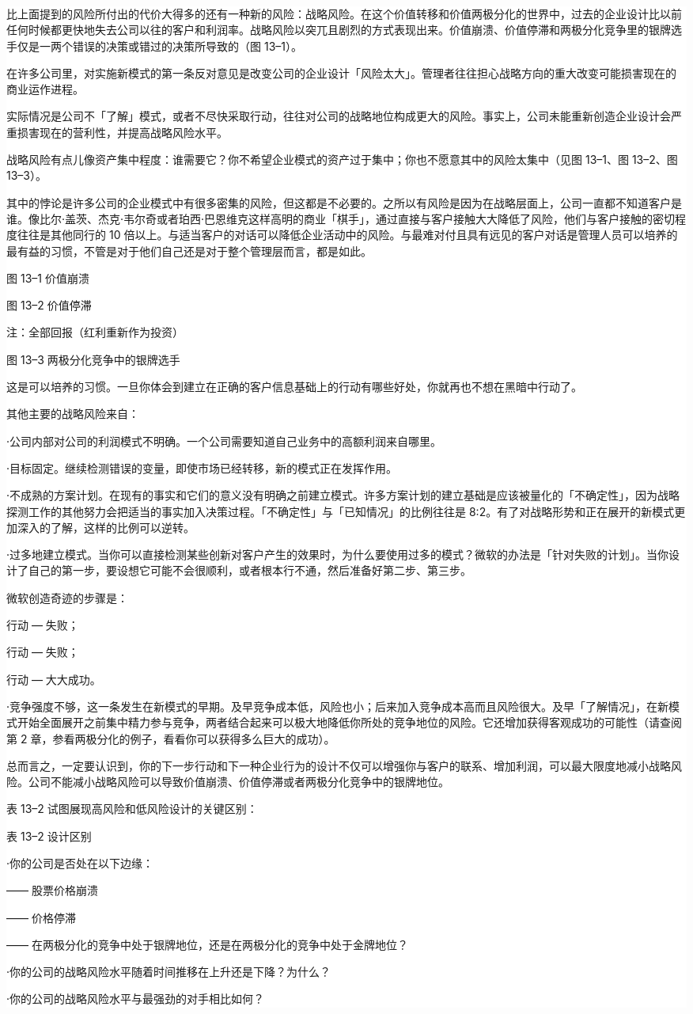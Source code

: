 比上面提到的风险所付出的代价大得多的还有一种新的风险：战略风险。在这个价值转移和价值两极分化的世界中，过去的企业设计比以前任何时候都更快地失去公司以往的客户和利润率。战略风险以突兀且剧烈的方式表现出来。价值崩溃、价值停滞和两极分化竞争里的银牌选手仅是一两个错误的决策或错过的决策所导致的（图 13–1）。

在许多公司里，对实施新模式的第一条反对意见是改变公司的企业设计「风险太大」。管理者往往担心战略方向的重大改变可能损害现在的商业运作进程。

实际情况是公司不「了解」模式，或者不尽快采取行动，往往对公司的战略地位构成更大的风险。事实上，公司未能重新创造企业设计会严重损害现在的营利性，并提高战略风险水平。

战略风险有点儿像资产集中程度：谁需要它？你不希望企业模式的资产过于集中；你也不愿意其中的风险太集中（见图 13–1、图 13–2、图 13–3）。

其中的悖论是许多公司的企业模式中有很多密集的风险，但这都是不必要的。之所以有风险是因为在战略层面上，公司一直都不知道客户是谁。像比尔·盖茨、杰克·韦尔奇或者珀西·巴恩维克这样高明的商业「棋手」，通过直接与客户接触大大降低了风险，他们与客户接触的密切程度往往是其他同行的 10 倍以上。与适当客户的对话可以降低企业活动中的风险。与最难对付且具有远见的客户对话是管理人员可以培养的最有益的习惯，不管是对于他们自己还是对于整个管理层而言，都是如此。

图 13–1 价值崩溃

图 13–2 价值停滞

注：全部回报（红利重新作为投资）

图 13–3 两极分化竞争中的银牌选手

这是可以培养的习惯。一旦你体会到建立在正确的客户信息基础上的行动有哪些好处，你就再也不想在黑暗中行动了。

其他主要的战略风险来自：

·公司内部对公司的利润模式不明确。一个公司需要知道自己业务中的高额利润来自哪里。

·目标固定。继续检测错误的变量，即使市场已经转移，新的模式正在发挥作用。

·不成熟的方案计划。在现有的事实和它们的意义没有明确之前建立模式。许多方案计划的建立基础是应该被量化的「不确定性」，因为战略探测工作的其他努力会把适当的事实加入决策过程。「不确定性」与「已知情况」的比例往往是 8∶2。有了对战略形势和正在展开的新模式更加深入的了解，这样的比例可以逆转。

·过多地建立模式。当你可以直接检测某些创新对客户产生的效果时，为什么要使用过多的模式？微软的办法是「针对失败的计划」。当你设计了自己的第一步，要设想它可能不会很顺利，或者根本行不通，然后准备好第二步、第三步。

微软创造奇迹的步骤是：

行动 — 失败；

行动 — 失败；

行动 — 大大成功。

·竞争强度不够，这一条发生在新模式的早期。及早竞争成本低，风险也小；后来加入竞争成本高而且风险很大。及早「了解情况」，在新模式开始全面展开之前集中精力参与竞争，两者结合起来可以极大地降低你所处的竞争地位的风险。它还增加获得客观成功的可能性（请查阅第 2 章，参看两极分化的例子，看看你可以获得多么巨大的成功）。

总而言之，一定要认识到，你的下一步行动和下一种企业行为的设计不仅可以增强你与客户的联系、增加利润，可以最大限度地减小战略风险。公司不能减小战略风险可以导致价值崩溃、价值停滞或者两极分化竞争中的银牌地位。

表 13–2 试图展现高风险和低风险设计的关键区别：

表 13–2 设计区别

·你的公司是否处在以下边缘：

—— 股票价格崩溃

—— 价格停滞

—— 在两极分化的竞争中处于银牌地位，还是在两极分化的竞争中处于金牌地位？

·你的公司的战略风险水平随着时间推移在上升还是下降？为什么？

·你的公司的战略风险水平与最强劲的对手相比如何？
